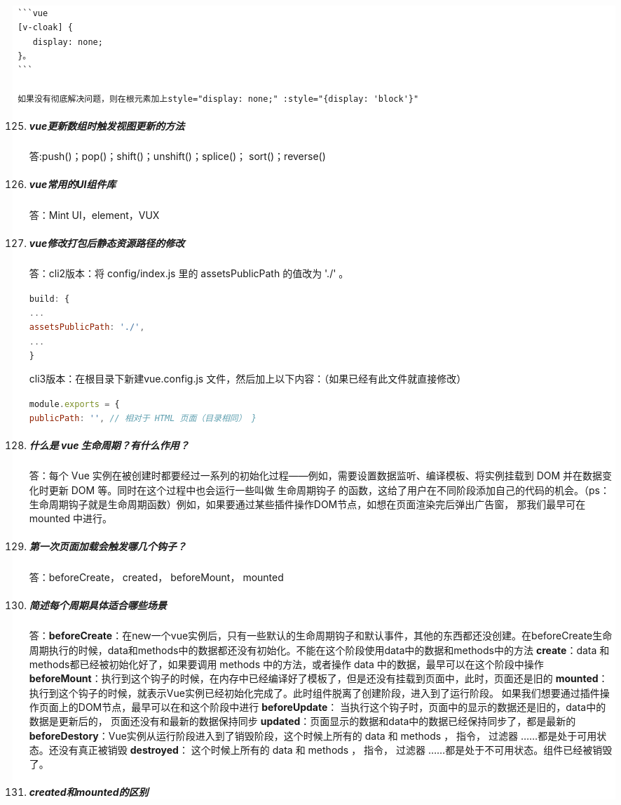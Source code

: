      ```vue
     [v-cloak] {
     	display: none;
     }。
     ```

     如果没有彻底解决问题，则在根元素加上style="display: none;" :style="{display: 'block'}"

125. ##### vue更新数组时触发视图更新的方法

     答:push()；pop()；shift()；unshift()；splice()； sort()；reverse()

126. ##### vue常用的UI组件库

     答：Mint UI，element，VUX

127. ##### vue修改打包后静态资源路径的修改

     答：cli2版本：将 config/index.js 里的 assetsPublicPath 的值改为 './' 。

     ```javascript
     build: {
     ...
     assetsPublicPath: './',
     ...
     }
     ```

     cli3版本：在根目录下新建vue.config.js 文件，然后加上以下内容：（如果已经有此文件就直接修改）

     ```javascript
     module.exports = {
     publicPath: '', // 相对于 HTML 页面（目录相同） }
     ```

     

128. ##### 什么是 vue 生命周期？有什么作用？

     答：每个 Vue 实例在被创建时都要经过一系列的初始化过程——例如，需要设置数据监听、编译模板、将实例挂载到 DOM 并在数据变化时更新 DOM 等。同时在这个过程中也会运行一些叫做 生命周期钩子 的函数，这给了用户在不同阶段添加自己的代码的机会。（ps：生命周期钩子就是生命周期函数）例如，如果要通过某些插件操作DOM节点，如想在页面渲染完后弹出广告窗， 那我们最早可在mounted 中进行。

129. ##### 第一次页面加载会触发哪几个钩子？

     答：beforeCreate， created， beforeMount， mounted

130. ##### 简述每个周期具体适合哪些场景

     答：**beforeCreate**：在new一个vue实例后，只有一些默认的生命周期钩子和默认事件，其他的东西都还没创建。在beforeCreate生命周期执行的时候，data和methods中的数据都还没有初始化。不能在这个阶段使用data中的数据和methods中的方法
     **create**：data 和 methods都已经被初始化好了，如果要调用 methods 中的方法，或者操作 data 中的数据，最早可以在这个阶段中操作
     **beforeMount**：执行到这个钩子的时候，在内存中已经编译好了模板了，但是还没有挂载到页面中，此时，页面还是旧的
     **mounted**：执行到这个钩子的时候，就表示Vue实例已经初始化完成了。此时组件脱离了创建阶段，进入到了运行阶段。 如果我们想要通过插件操作页面上的DOM节点，最早可以在和这个阶段中进行
     **beforeUpdate**： 当执行这个钩子时，页面中的显示的数据还是旧的，data中的数据是更新后的， 页面还没有和最新的数据保持同步
     **updated**：页面显示的数据和data中的数据已经保持同步了，都是最新的
     **beforeDestory**：Vue实例从运行阶段进入到了销毁阶段，这个时候上所有的 data 和 methods ， 指令， 过滤器 ……都是处于可用状态。还没有真正被销毁
     **destroyed**： 这个时候上所有的 data 和 methods ， 指令， 过滤器 ……都是处于不可用状态。组件已经被销毁了。

131. ##### created和mounted的区别
